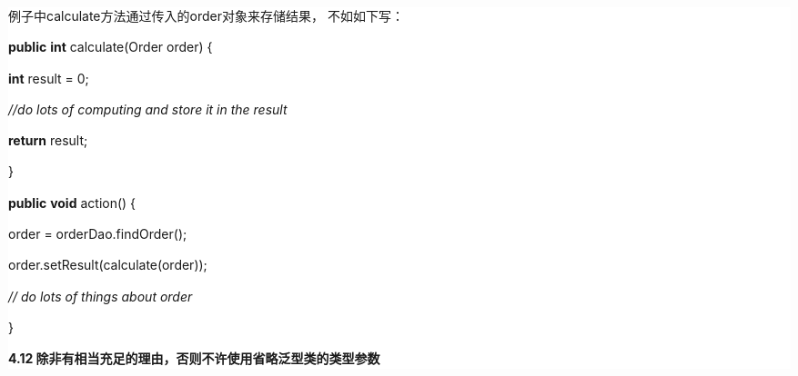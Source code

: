 例子中calculate方法通过传入的order对象来存储结果， 不如如下写：

**public** **int** calculate(Order order) {

&#x20;   **int** result = 0;

&#x20;   _//do lots of computing and store it in the result_

&#x20;   **return** result;

}

**public** **void** action() {

&#x20;   order = orderDao.findOrder();

&#x20;   order.setResult(calculate(order));

&#x20;   _// do lots of things about order_

}

**4.12    除非有相当充足的理由，否则不许使用省略泛型类的类型参数**

